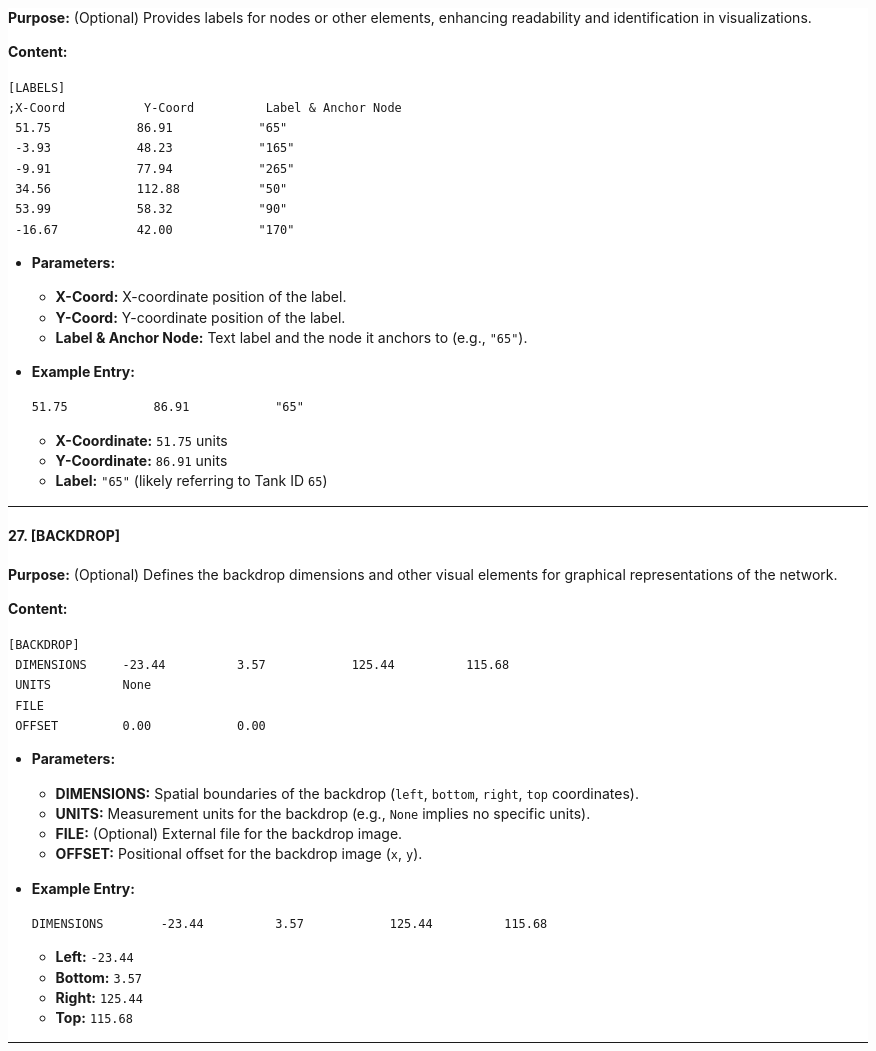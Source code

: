 **Purpose:** (Optional) Provides labels for nodes or other elements, enhancing readability and identification in visualizations.

**Content:**
```
[LABELS]
;X-Coord           Y-Coord          Label & Anchor Node
 51.75            86.91            "65"                 
 -3.93            48.23            "165"                 
 -9.91            77.94            "265"                 
 34.56            112.88           "50"                 
 53.99            58.32            "90"                 
 -16.67           42.00            "170"                 
```
- **Parameters:**
  - **X-Coord:** X-coordinate position of the label.
  - **Y-Coord:** Y-coordinate position of the label.
  - **Label & Anchor Node:** Text label and the node it anchors to (e.g., `"65"`).

- **Example Entry:**
  ```
  51.75            86.91            "65"                 
  ```
  - **X-Coordinate:** `51.75` units
  - **Y-Coordinate:** `86.91` units
  - **Label:** `"65"` (likely referring to Tank ID `65`)

---

#### **27. [BACKDROP]**

**Purpose:** (Optional) Defines the backdrop dimensions and other visual elements for graphical representations of the network.

**Content:**
```
[BACKDROP]
 DIMENSIONS    	-23.44         	3.57           	125.44         	115.68          
 UNITS         	None
 FILE          	
 OFFSET        	0.00           	0.00            
```
- **Parameters:**
  - **DIMENSIONS:** Spatial boundaries of the backdrop (`left`, `bottom`, `right`, `top` coordinates).
  - **UNITS:** Measurement units for the backdrop (e.g., `None` implies no specific units).
  - **FILE:** (Optional) External file for the backdrop image.
  - **OFFSET:** Positional offset for the backdrop image (`x`, `y`).

- **Example Entry:**
  ```
  DIMENSIONS    	-23.44         	3.57           	125.44         	115.68          
  ```
  - **Left:** `-23.44`
  - **Bottom:** `3.57`
  - **Right:** `125.44`
  - **Top:** `115.68`

---